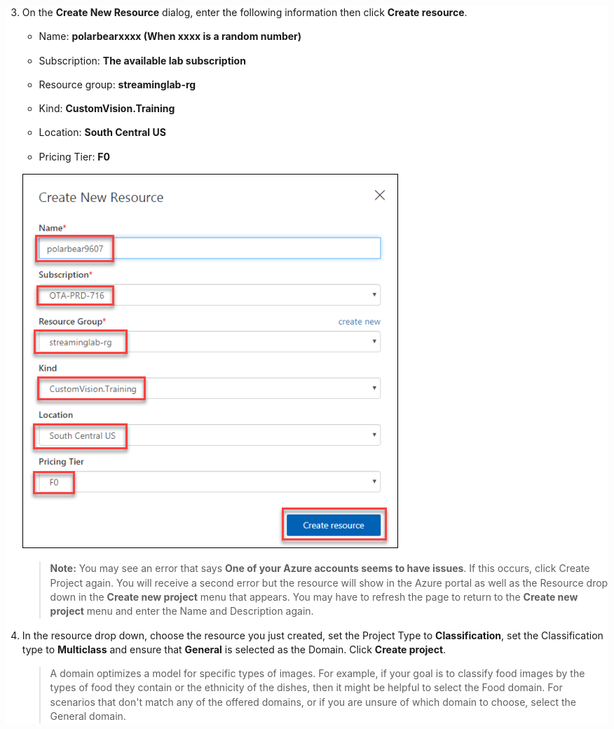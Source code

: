 3. On the **Create New Resource** dialog, enter the following information then click **Create resource**. 

	- Name: **polarbearxxxx (When xxxx is a random number)**

	- Subscription: **The available lab subscription**

	- Resource group: **streaminglab-rg**

	- Kind: **CustomVision.Training**

	- Location: **South Central US**

	- Pricing Tier: **F0**

	![](images/2019-10-20-15-08-58.png)

	>**Note:** You may see an error that says **One of your Azure accounts seems to have issues**. If this occurs, click Create Project again. You will receive a second error but the resource will show in the Azure portal as well as the Resource drop down in the **Create new project** menu that appears. You may have to refresh the page to return to the **Create new project** menu and enter the Name and Description again. 

4. In the resource drop down, choose the resource you just created, set the Project Type to **Classification**, set the Classification type to **Multiclass** and ensure that **General** is selected as the Domain. Click **Create project**. 

	> A domain optimizes a model for specific types of images. For example, if your goal is to classify food images by the types of food they contain or the ethnicity of the dishes, then it might be helpful to select the Food domain. For scenarios that don't match any of the offered domains, or if you are unsure of which domain to choose, select the General domain.
